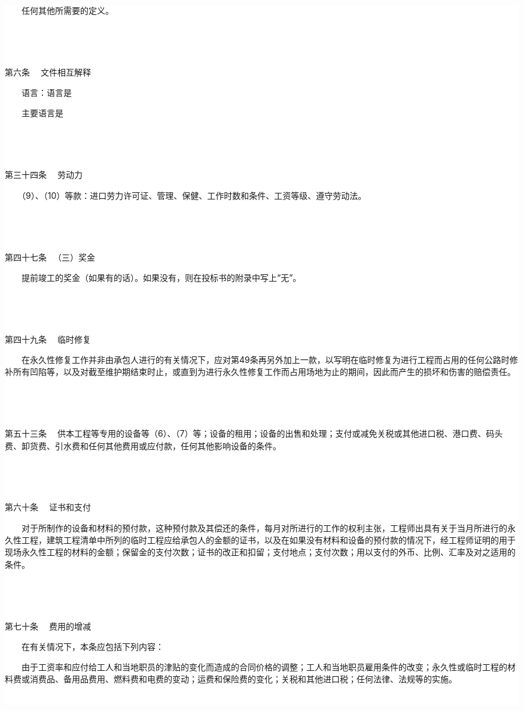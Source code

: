 　　任何其他所需要的定义。

　　

　　

第六条
　文件相互解释

　　语言：语言是

　　主要语言是

　　

　　

第三十四条
　劳动力

　　（9）、（10）等款：进口劳力许可证、管理、保健、工作时数和条件、工资等级、遵守劳动法。

　　

　　

第四十七条
　（三）奖金

　　提前竣工的奖金（如果有的话）。如果没有，则在投标书的附录中写上“无”。

　　

　　

第四十九条
　临时修复

　　在永久性修复工作并非由承包人进行的有关情况下，应对第49条再另外加上一款，以写明在临时修复为进行工程而占用的任何公路时修补所有凹陷等，以及对截至维护期结束时止，或直到为进行永久性修复工作而占用场地为止的期间，因此而产生的损坏和伤害的赔偿责任。

　　

　　

第五十三条
　供本工程等专用的设备等（6）、（7）等；设备的租用；设备的出售和处理；支付或减免关税或其他进口税、港口费、码头费、卸货费、引水费和任何其他费用或应付款，任何其他影响设备的条件。

　　

　　

第六十条
　证书和支付

　　对于所制作的设备和材料的预付款，这种预付款及其偿还的条件，每月对所进行的工作的权利主张，工程师出具有关于当月所进行的永久性工程，建筑工程清单中所列的临时工程应给承包人的金额的证书，以及在如果没有材料和设备的预付款的情况下，经工程师证明的用于现场永久性工程的材料的金额；保留金的支付次数；证书的改正和扣留；支付地点；支付次数；用以支付的外币、比例、汇率及对之适用的条件。

　　

　　

第七十条
　费用的增减

　　在有关情况下，本条应包括下列内容：

　　由于工资率和应付给工人和当地职员的津贴的变化而造成的合同价格的调整；工人和当地职员雇用条件的改变；永久性或临时工程的材料费或消费品、备用品费用、燃料费和电费的变动；运费和保险费的变化；关税和其他进口税；任何法律、法规等的实施。

　　